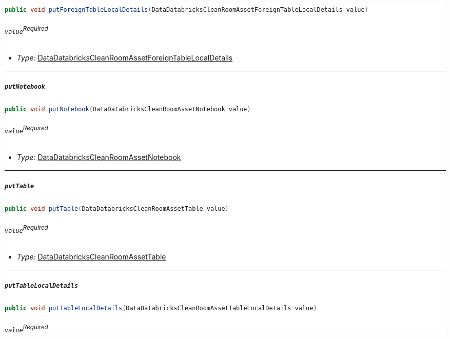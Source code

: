 ```java
public void putForeignTableLocalDetails(DataDatabricksCleanRoomAssetForeignTableLocalDetails value)
```

###### `value`<sup>Required</sup> <a name="value" id="@cdktf/provider-databricks.dataDatabricksCleanRoomAsset.DataDatabricksCleanRoomAsset.putForeignTableLocalDetails.parameter.value"></a>

- *Type:* <a href="#@cdktf/provider-databricks.dataDatabricksCleanRoomAsset.DataDatabricksCleanRoomAssetForeignTableLocalDetails">DataDatabricksCleanRoomAssetForeignTableLocalDetails</a>

---

##### `putNotebook` <a name="putNotebook" id="@cdktf/provider-databricks.dataDatabricksCleanRoomAsset.DataDatabricksCleanRoomAsset.putNotebook"></a>

```java
public void putNotebook(DataDatabricksCleanRoomAssetNotebook value)
```

###### `value`<sup>Required</sup> <a name="value" id="@cdktf/provider-databricks.dataDatabricksCleanRoomAsset.DataDatabricksCleanRoomAsset.putNotebook.parameter.value"></a>

- *Type:* <a href="#@cdktf/provider-databricks.dataDatabricksCleanRoomAsset.DataDatabricksCleanRoomAssetNotebook">DataDatabricksCleanRoomAssetNotebook</a>

---

##### `putTable` <a name="putTable" id="@cdktf/provider-databricks.dataDatabricksCleanRoomAsset.DataDatabricksCleanRoomAsset.putTable"></a>

```java
public void putTable(DataDatabricksCleanRoomAssetTable value)
```

###### `value`<sup>Required</sup> <a name="value" id="@cdktf/provider-databricks.dataDatabricksCleanRoomAsset.DataDatabricksCleanRoomAsset.putTable.parameter.value"></a>

- *Type:* <a href="#@cdktf/provider-databricks.dataDatabricksCleanRoomAsset.DataDatabricksCleanRoomAssetTable">DataDatabricksCleanRoomAssetTable</a>

---

##### `putTableLocalDetails` <a name="putTableLocalDetails" id="@cdktf/provider-databricks.dataDatabricksCleanRoomAsset.DataDatabricksCleanRoomAsset.putTableLocalDetails"></a>

```java
public void putTableLocalDetails(DataDatabricksCleanRoomAssetTableLocalDetails value)
```

###### `value`<sup>Required</sup> <a name="value" id="@cdktf/provider-databricks.dataDatabricksCleanRoomAsset.DataDatabricksCleanRoomAsset.putTableLocalDetails.parameter.value"></a>
